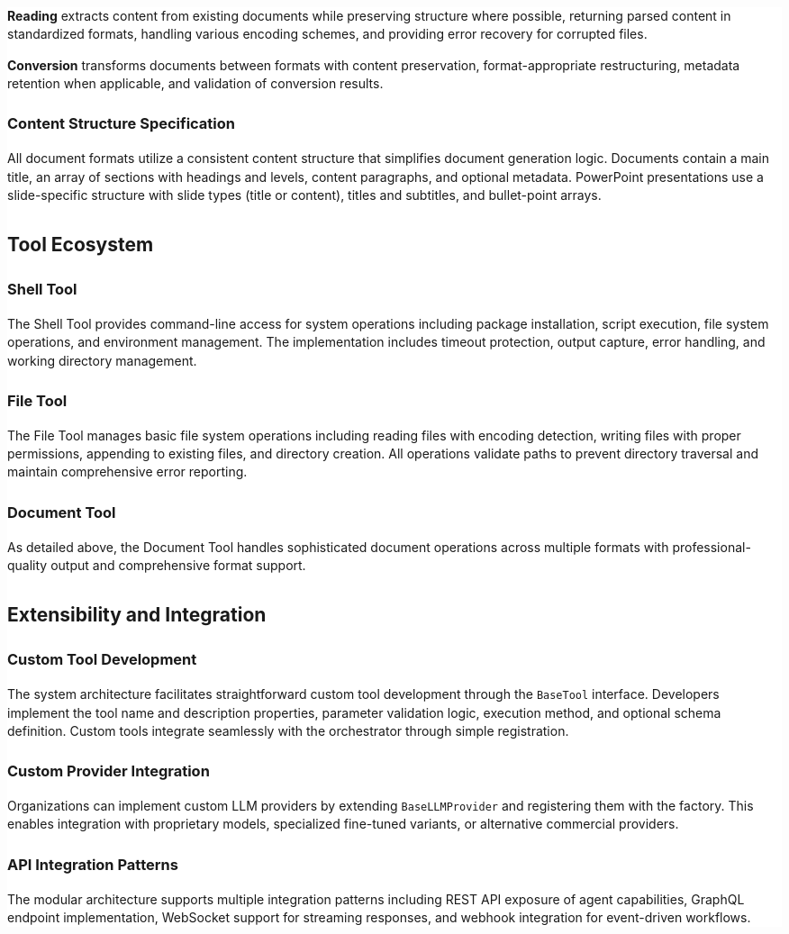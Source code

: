 **Reading** extracts content from existing documents while preserving structure where possible, returning parsed content in standardized formats, handling various encoding schemes, and providing error recovery for corrupted files.

**Conversion** transforms documents between formats with content preservation, format-appropriate restructuring, metadata retention when applicable, and validation of conversion results.

### Content Structure Specification

All document formats utilize a consistent content structure that simplifies document generation logic. Documents contain a main title, an array of sections with headings and levels, content paragraphs, and optional metadata. PowerPoint presentations use a slide-specific structure with slide types (title or content), titles and subtitles, and bullet-point arrays.

## Tool Ecosystem

### Shell Tool

The Shell Tool provides command-line access for system operations including package installation, script execution, file system operations, and environment management. The implementation includes timeout protection, output capture, error handling, and working directory management.

### File Tool

The File Tool manages basic file system operations including reading files with encoding detection, writing files with proper permissions, appending to existing files, and directory creation. All operations validate paths to prevent directory traversal and maintain comprehensive error reporting.

### Document Tool

As detailed above, the Document Tool handles sophisticated document operations across multiple formats with professional-quality output and comprehensive format support.

## Extensibility and Integration

### Custom Tool Development

The system architecture facilitates straightforward custom tool development through the `BaseTool` interface. Developers implement the tool name and description properties, parameter validation logic, execution method, and optional schema definition. Custom tools integrate seamlessly with the orchestrator through simple registration.

### Custom Provider Integration

Organizations can implement custom LLM providers by extending `BaseLLMProvider` and registering them with the factory. This enables integration with proprietary models, specialized fine-tuned variants, or alternative commercial providers.

### API Integration Patterns

The modular architecture supports multiple integration patterns including REST API exposure of agent capabilities, GraphQL endpoint implementation, WebSocket support for streaming responses, and webhook integration for event-driven workflows.
